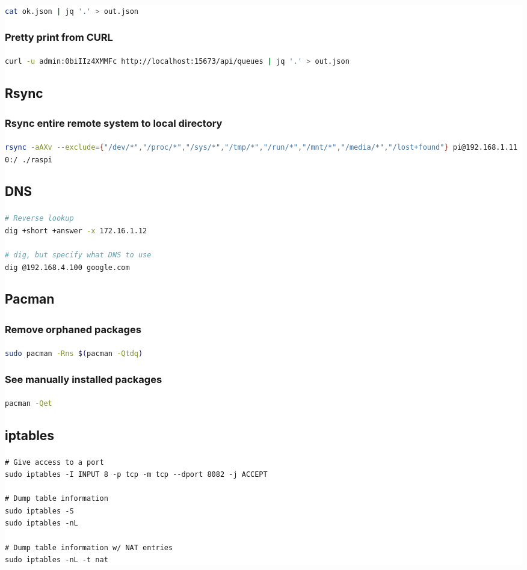 ```bash
cat ok.json | jq '.' > out.json
```

### Pretty print from CURL

```bash
curl -u admin:0biIIz4XMMFc http://localhost:15673/api/queues | jq '.' > out.json
```

Rsync
-----

### Rsync entire remote system to local directory

```bash
rsync -aAXv --exclude={"/dev/*","/proc/*","/sys/*","/tmp/*","/run/*","/mnt/*","/media/*","/lost+found"} pi@192.168.1.110:/ ./raspi
```

DNS
------------------

```bash
# Reverse lookup
dig +short +answer -x 172.16.1.12

# dig, but specify what DNS to use
dig @192.168.4.100 google.com
```

Pacman
------

### Remove orphaned packages

```bash
sudo pacman -Rns $(pacman -Qtdq)
```

### See manually installed packages

```bash
pacman -Qet
```

iptables
--------

```
# Give access to a port
sudo iptables -I INPUT 8 -p tcp -m tcp --dport 8082 -j ACCEPT

# Dump table information
sudo iptables -S
sudo iptables -nL

# Dump table information w/ NAT entries
sudo iptables -nL -t nat
```
